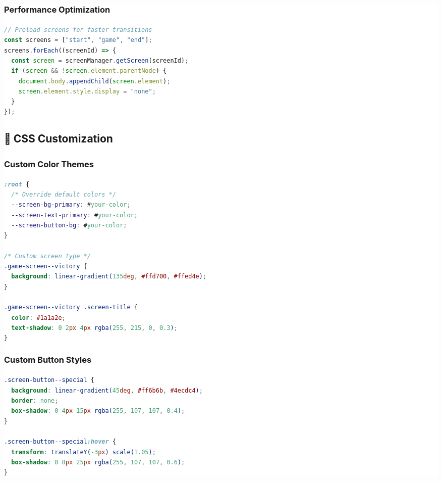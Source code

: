 ### Performance Optimization

```javascript
// Preload screens for faster transitions
const screens = ["start", "game", "end"];
screens.forEach((screenId) => {
  const screen = screenManager.getScreen(screenId);
  if (screen && !screen.element.parentNode) {
    document.body.appendChild(screen.element);
    screen.element.style.display = "none";
  }
});
```

## 🎨 CSS Customization

### Custom Color Themes

```css
:root {
  /* Override default colors */
  --screen-bg-primary: #your-color;
  --screen-text-primary: #your-color;
  --screen-button-bg: #your-color;
}

/* Custom screen type */
.game-screen--victory {
  background: linear-gradient(135deg, #ffd700, #ffed4e);
}

.game-screen--victory .screen-title {
  color: #1a1a2e;
  text-shadow: 0 2px 4px rgba(255, 215, 0, 0.3);
}
```

### Custom Button Styles

```css
.screen-button--special {
  background: linear-gradient(45deg, #ff6b6b, #4ecdc4);
  border: none;
  box-shadow: 0 4px 15px rgba(255, 107, 107, 0.4);
}

.screen-button--special:hover {
  transform: translateY(-3px) scale(1.05);
  box-shadow: 0 8px 25px rgba(255, 107, 107, 0.6);
}
```
